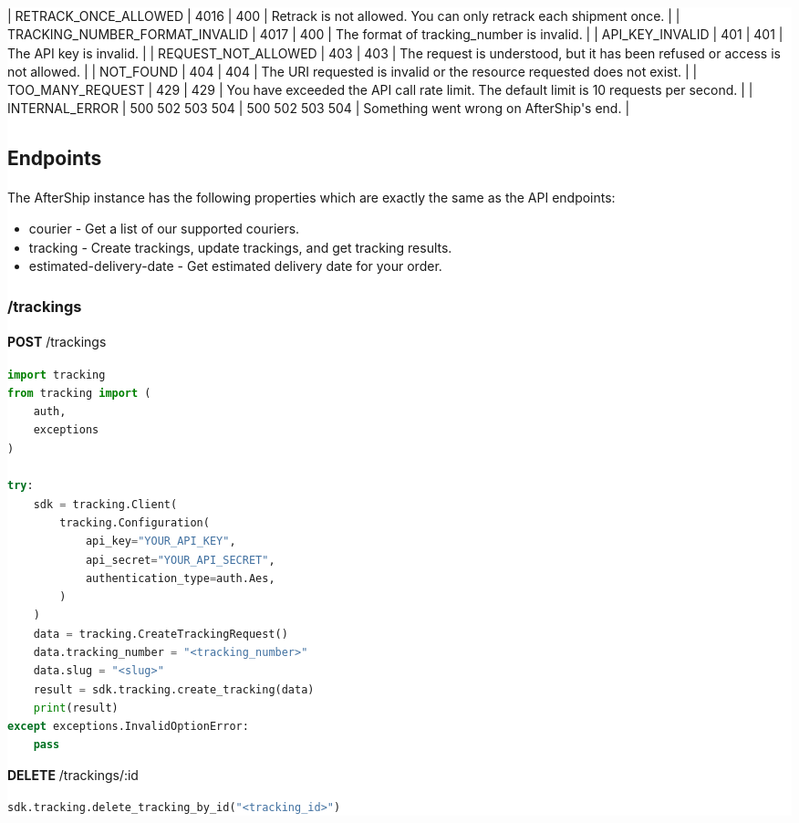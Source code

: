 | RETRACK_ONCE_ALLOWED              | 4016            | 400             | Retrack is not allowed. You can only retrack each shipment once.                                                                                                                                                                                                                                                                                                                                                                                                                                                                                                                       |
| TRACKING_NUMBER_FORMAT_INVALID    | 4017            | 400             | The format of tracking_number is invalid.                                                                                                                                                                                                                                                                                                                                                                                                                                                                                                                                              |
| API_KEY_INVALID                   | 401             | 401             | The API key is invalid.                                                                                                                                                                                                                                                                                                                                                                                                                                                                                                                                                                |
| REQUEST_NOT_ALLOWED               | 403             | 403             | The request is understood, but it has been refused or access is not allowed.                                                                                                                                                                                                                                                                                                                                                                                                                                                                                                           |
| NOT_FOUND                         | 404             | 404             | The URI requested is invalid or the resource requested does not exist.                                                                                                                                                                                                                                                                                                                                                                                                                                                                                                                 |
| TOO_MANY_REQUEST                  | 429             | 429             | You have exceeded the API call rate limit. The default limit is 10 requests per second.                                                                                                                                                                                                                                                                                                                                                                                                                                                                                                |
| INTERNAL_ERROR                    | 500 502 503 504 | 500 502 503 504 | Something went wrong on AfterShip's end.                                                                                                                                                                                                                                                                                                                                                                                                                                                                                                                                               |

## Endpoints

The AfterShip instance has the following properties which are exactly the same as the API endpoints:

- courier - Get a list of our supported couriers.
- tracking - Create trackings, update trackings, and get tracking results.
- estimated-delivery-date - Get estimated delivery date for your order.


### /trackings

**POST** /trackings

```python
import tracking
from tracking import (
    auth,
    exceptions
)

try:
    sdk = tracking.Client(
        tracking.Configuration(
            api_key="YOUR_API_KEY",
            api_secret="YOUR_API_SECRET",
            authentication_type=auth.Aes,
        )
    )
    data = tracking.CreateTrackingRequest()
    data.tracking_number = "<tracking_number>"
    data.slug = "<slug>"
    result = sdk.tracking.create_tracking(data)
    print(result)
except exceptions.InvalidOptionError:
    pass
```

**DELETE** /trackings/:id

```python
sdk.tracking.delete_tracking_by_id("<tracking_id>")
```
